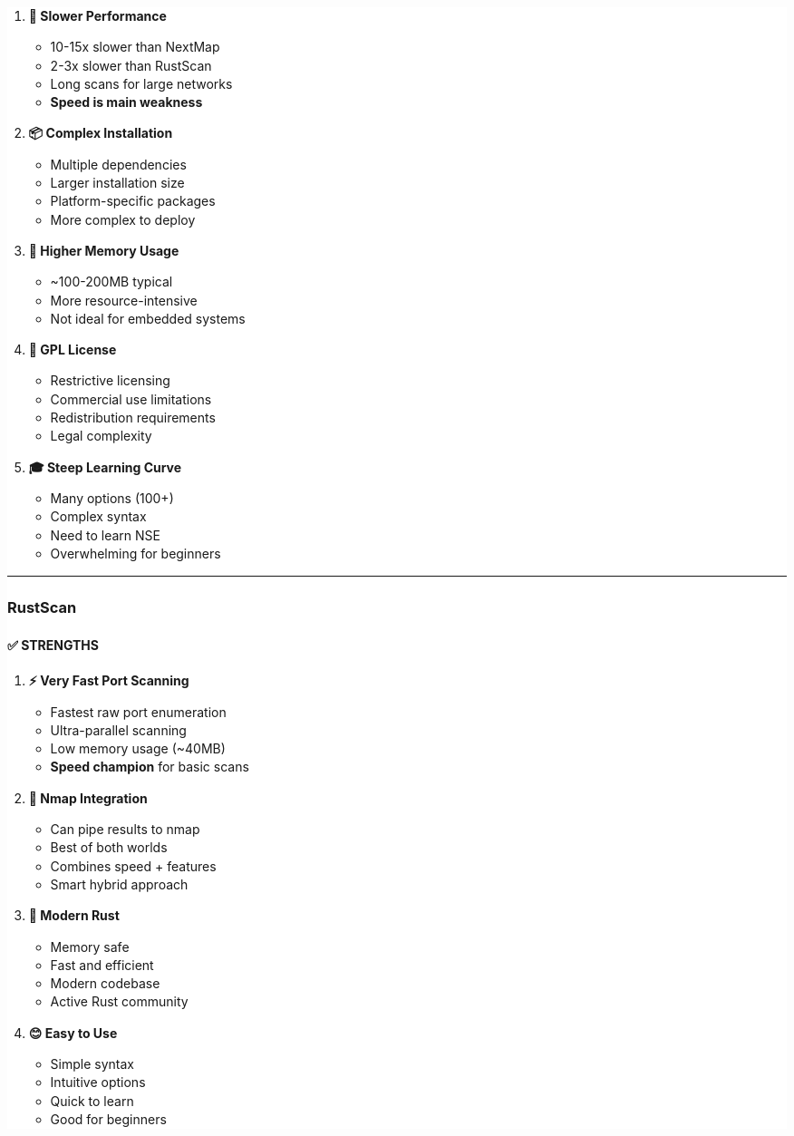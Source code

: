 1. **🐢 Slower Performance**
   - 10-15x slower than NextMap
   - 2-3x slower than RustScan
   - Long scans for large networks
   - **Speed is main weakness**

2. **📦 Complex Installation**
   - Multiple dependencies
   - Larger installation size
   - Platform-specific packages
   - More complex to deploy

3. **💾 Higher Memory Usage**
   - ~100-200MB typical
   - More resource-intensive
   - Not ideal for embedded systems

4. **📜 GPL License**
   - Restrictive licensing
   - Commercial use limitations
   - Redistribution requirements
   - Legal complexity

5. **🎓 Steep Learning Curve**
   - Many options (100+)
   - Complex syntax
   - Need to learn NSE
   - Overwhelming for beginners

---

### RustScan

#### ✅ STRENGTHS

1. **⚡ Very Fast Port Scanning**
   - Fastest raw port enumeration
   - Ultra-parallel scanning
   - Low memory usage (~40MB)
   - **Speed champion** for basic scans

2. **🔗 Nmap Integration**
   - Can pipe results to nmap
   - Best of both worlds
   - Combines speed + features
   - Smart hybrid approach

3. **🦀 Modern Rust**
   - Memory safe
   - Fast and efficient
   - Modern codebase
   - Active Rust community

4. **😊 Easy to Use**
   - Simple syntax
   - Intuitive options
   - Quick to learn
   - Good for beginners

